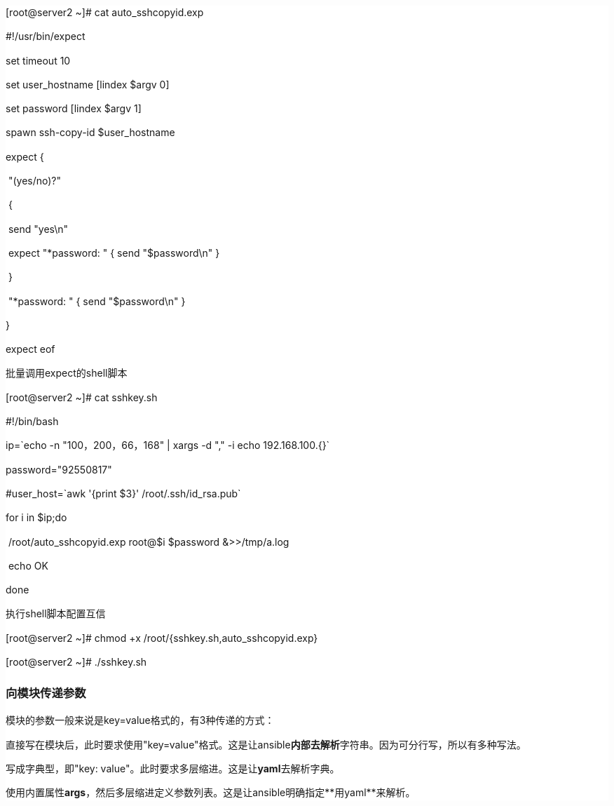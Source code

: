 [root@server2 ~]# cat auto_sshcopyid.exp

#!/usr/bin/expect

set timeout 10

set user_hostname [lindex $argv 0]

set password [lindex $argv 1]

spawn ssh-copy-id $user_hostname

expect {

​	"(yes/no)?"

​	{

​		send "yes\n"

​		expect "*password: " { send "$password\n" }

​	}

​	"*password: " { send "$password\n" }

}

expect eof

批量调⽤expect的shell脚本

[root@server2 ~]# cat sshkey.sh

#!/bin/bash

ip=\`echo -n "100，200，66，168" | xargs -d "," -i echo 192.168.100.{}`

password="92550817"

#user_host=\`awk '{print $3}' /root/.ssh/id_rsa.pub`

for i in $ip;do

​	/root/auto_sshcopyid.exp  root@$i  \$password &>>/tmp/a.log

​	echo OK

done

执⾏shell脚本配置互信

[root@server2 ~]# chmod +x /root/{sshkey.sh,auto_sshcopyid.exp}

[root@server2 ~]# ./sshkey.sh

### 向模块传递参数

模块的参数⼀般来说是key=value格式的，有3种传递的⽅式：

直接写在模块后，此时要求使⽤"key=value"格式。这是让ansible**内部去解析**字符串。因为可分⾏写，所以有多种写法。

写成字典型，即"key: value"。此时要求多层缩进。这是让**yaml**去解析字典。

使⽤内置属性**args**，然后多层缩进定义参数列表。这是让ansible明确指定**⽤yaml**来解析。
